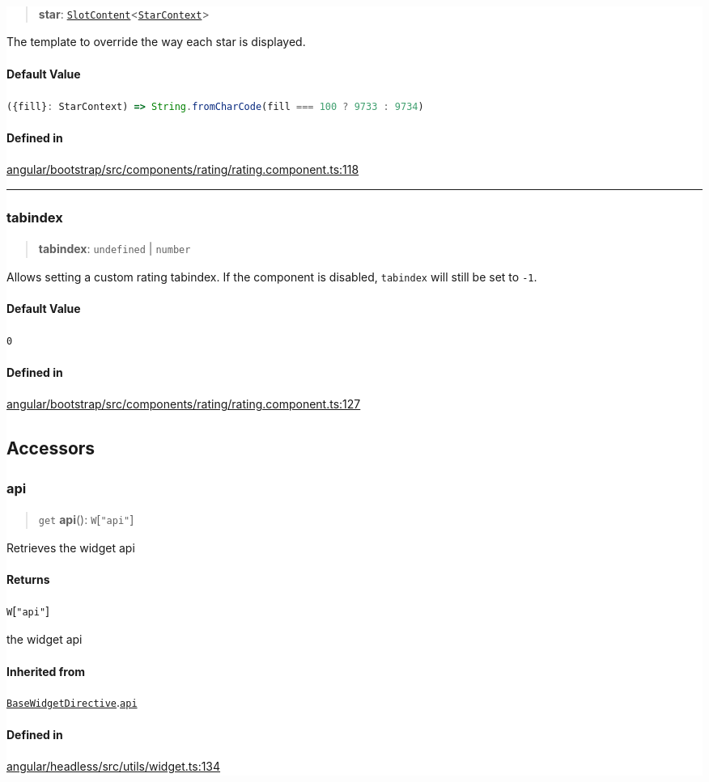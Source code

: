 > **star**: [`SlotContent`](../type-aliases/SlotContent.md)\<[`StarContext`](../interfaces/StarContext.md)\>

The template to override the way each star is displayed.

#### Default Value

```ts
({fill}: StarContext) => String.fromCharCode(fill === 100 ? 9733 : 9734)
```

#### Defined in

[angular/bootstrap/src/components/rating/rating.component.ts:118](https://github.com/AmadeusITGroup/AgnosUI/blob/fc966aeb8a2ed1982a7a07c6ae55bd483463de8d/angular/bootstrap/src/components/rating/rating.component.ts#L118)

***

### tabindex

> **tabindex**: `undefined` \| `number`

Allows setting a custom rating tabindex.
If the component is disabled, `tabindex` will still be set to `-1`.

#### Default Value

`0`

#### Defined in

[angular/bootstrap/src/components/rating/rating.component.ts:127](https://github.com/AmadeusITGroup/AgnosUI/blob/fc966aeb8a2ed1982a7a07c6ae55bd483463de8d/angular/bootstrap/src/components/rating/rating.component.ts#L127)

## Accessors

### api

> `get` **api**(): `W`\[`"api"`\]

Retrieves the widget api

#### Returns

`W`\[`"api"`\]

the widget api

#### Inherited from

[`BaseWidgetDirective`](BaseWidgetDirective.md).[`api`](BaseWidgetDirective.md#api)

#### Defined in

[angular/headless/src/utils/widget.ts:134](https://github.com/AmadeusITGroup/AgnosUI/blob/fc966aeb8a2ed1982a7a07c6ae55bd483463de8d/angular/headless/src/utils/widget.ts#L134)
